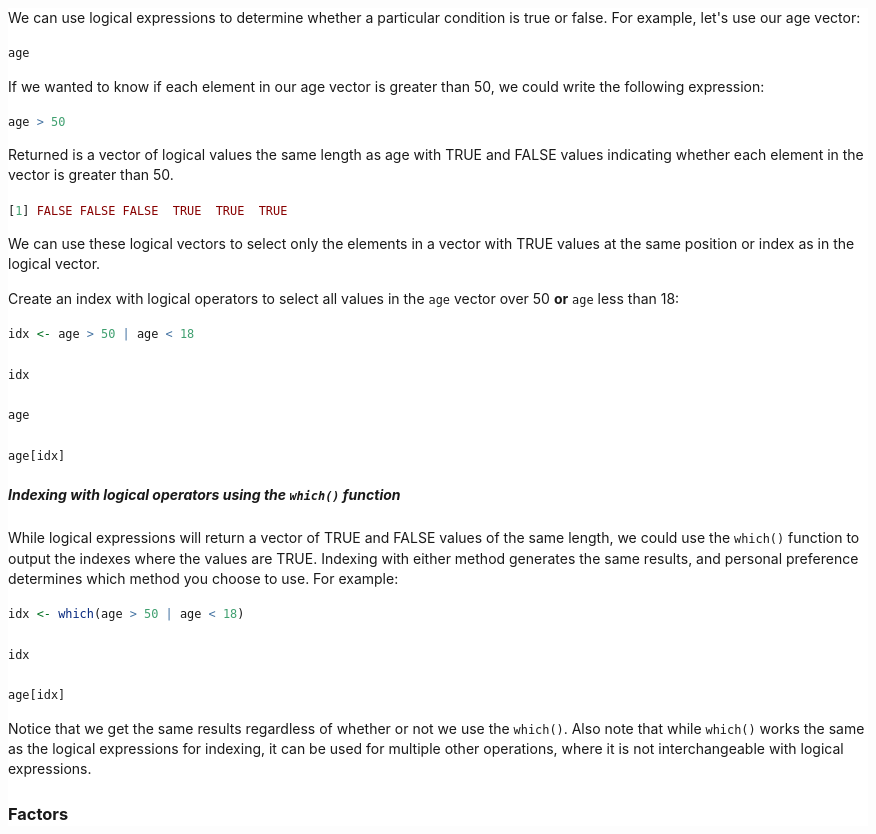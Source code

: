 We can use logical expressions to determine whether a particular condition is true or false. For example, let's use our age vector: 
	
```r
age
```

If we wanted to know if each element in our age vector is greater than 50, we could write the following expression:	

```r
age > 50
```

Returned is a vector of logical values the same length as age with TRUE and FALSE values indicating whether each element in the vector is greater than 50.

```r
[1] FALSE FALSE FALSE  TRUE  TRUE  TRUE
```

We can use these logical vectors to select only the elements in a vector with TRUE values at the same position or index as in the logical vector.

Create an index with logical operators to select all values in the `age` vector over 50 **or** `age` less than 18:

```r
idx <- age > 50 | age < 18
	
idx
	
age

age[idx]
```

##### Indexing with logical operators using the `which()` function

While logical expressions will return a vector of TRUE and FALSE  values of the same length, we could use the `which()` function to output the indexes where the values are TRUE. Indexing with either method generates the same results, and personal preference determines which method you choose to use. For example:

```r
idx <- which(age > 50 | age < 18)

idx

age[idx]
```

Notice that we get the same results regardless of whether or not we use the `which()`. Also note that while `which()` works the same as the logical expressions for indexing, it can be used for multiple other operations, where it is not interchangeable with logical expressions.


### Factors
